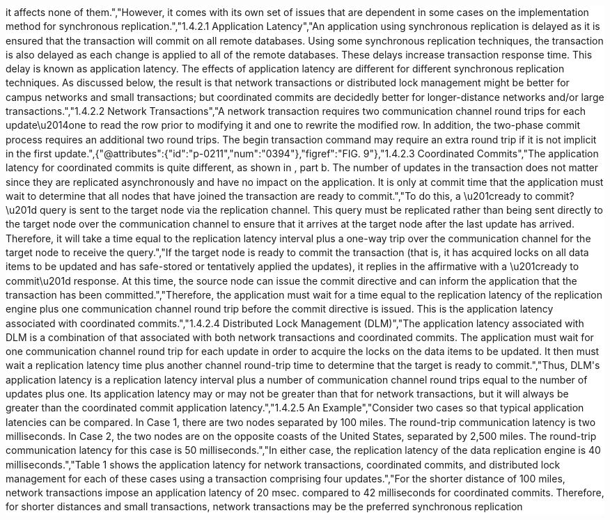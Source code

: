 it affects none of them.","However, it comes with its own set of issues that are dependent in some cases on the implementation method for synchronous replication.","1.4.2.1 Application Latency","An application using synchronous replication is delayed as it is ensured that the transaction will commit on all remote databases. Using some synchronous replication techniques, the transaction is also delayed as each change is applied to all of the remote databases. These delays increase transaction response time. This delay is known as application latency. The effects of application latency are different for different synchronous replication techniques. As discussed below, the result is that network transactions or distributed lock management might be better for campus networks and small transactions; but coordinated commits are decidedly better for longer-distance networks and\/or large transactions.","1.4.2.2 Network Transactions","A network transaction requires two communication channel round trips for each update\u2014one to read the row prior to modifying it and one to rewrite the modified row. In addition, the two-phase commit process requires an additional two round trips. The begin transaction command may require an extra round trip if it is not implicit in the first update.",{"@attributes":{"id":"p-0211","num":"0394"},"figref":"FIG. 9"},"1.4.2.3 Coordinated Commits","The application latency for coordinated commits is quite different, as shown in , part b. The number of updates in the transaction does not matter since they are replicated asynchronously and have no impact on the application. It is only at commit time that the application must wait to determine that all nodes that have joined the transaction are ready to commit.","To do this, a \u201cready to commit?\u201d query is sent to the target node via the replication channel. This query must be replicated rather than being sent directly to the target node over the communication channel to ensure that it arrives at the target node after the last update has arrived. Therefore, it will take a time equal to the replication latency interval plus a one-way trip over the communication channel for the target node to receive the query.","If the target node is ready to commit the transaction (that is, it has acquired locks on all data items to be updated and has safe-stored or tentatively applied the updates), it replies in the affirmative with a \u201cready to commit\u201d response. At this time, the source node can issue the commit directive and can inform the application that the transaction has been committed.","Therefore, the application must wait for a time equal to the replication latency of the replication engine plus one communication channel round trip before the commit directive is issued. This is the application latency associated with coordinated commits.","1.4.2.4 Distributed Lock Management (DLM)","The application latency associated with DLM is a combination of that associated with both network transactions and coordinated commits. The application must wait for one communication channel round trip for each update in order to acquire the locks on the data items to be updated. It then must wait a replication latency time plus another channel round-trip time to determine that the target is ready to commit.","Thus, DLM's application latency is a replication latency interval plus a number of communication channel round trips equal to the number of updates plus one. Its application latency may or may not be greater than that for network transactions, but it will always be greater than the coordinated commit application latency.","1.4.2.5 An Example","Consider two cases so that typical application latencies can be compared. In Case 1, there are two nodes separated by 100 miles. The round-trip communication latency is two milliseconds. In Case 2, the two nodes are on the opposite coasts of the United States, separated by 2,500 miles. The round-trip communication latency for this case is 50 milliseconds.","In either case, the replication latency of the data replication engine is 40 milliseconds.","Table 1 shows the application latency for network transactions, coordinated commits, and distributed lock management for each of these cases using a transaction comprising four updates.","For the shorter distance of 100 miles, network transactions impose an application latency of 20 msec. compared to 42 milliseconds for coordinated commits. Therefore, for shorter distances and small transactions, network transactions may be the preferred synchronous replication